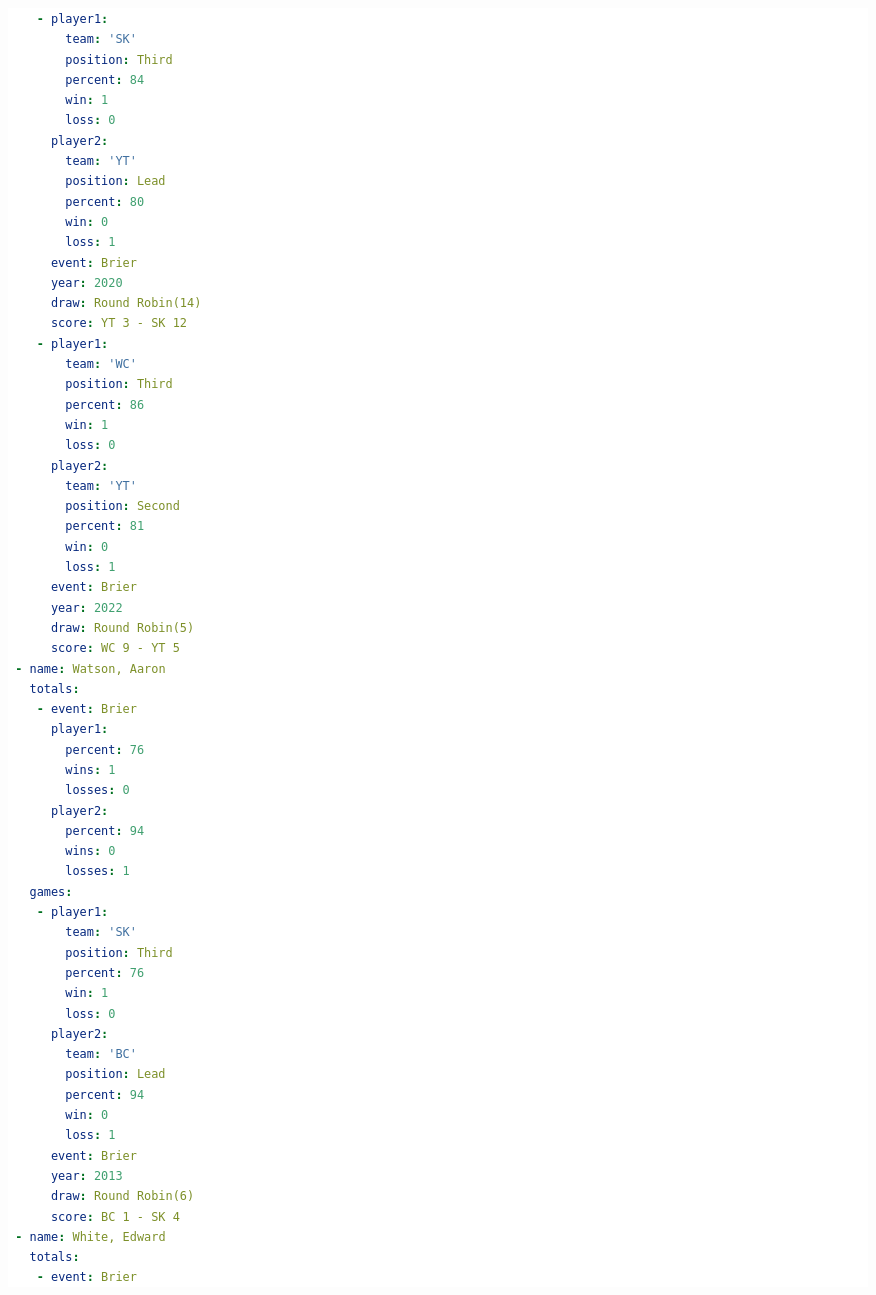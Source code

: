 ```yaml
    - player1:
        team: 'SK'
        position: Third
        percent: 84
        win: 1
        loss: 0
      player2:
        team: 'YT'
        position: Lead
        percent: 80
        win: 0
        loss: 1
      event: Brier
      year: 2020
      draw: Round Robin(14)
      score: YT 3 - SK 12
    - player1:
        team: 'WC'
        position: Third
        percent: 86
        win: 1
        loss: 0
      player2:
        team: 'YT'
        position: Second
        percent: 81
        win: 0
        loss: 1
      event: Brier
      year: 2022
      draw: Round Robin(5)
      score: WC 9 - YT 5
 - name: Watson, Aaron
   totals:
    - event: Brier
      player1:
        percent: 76
        wins: 1
        losses: 0
      player2:
        percent: 94
        wins: 0
        losses: 1
   games:
    - player1:
        team: 'SK'
        position: Third
        percent: 76
        win: 1
        loss: 0
      player2:
        team: 'BC'
        position: Lead
        percent: 94
        win: 0
        loss: 1
      event: Brier
      year: 2013
      draw: Round Robin(6)
      score: BC 1 - SK 4
 - name: White, Edward
   totals:
    - event: Brier
```